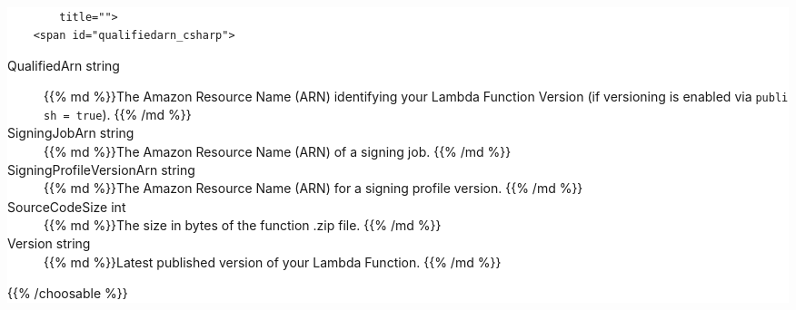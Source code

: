             title="">
        <span id="qualifiedarn_csharp">
<a href="#qualifiedarn_csharp" style="color: inherit; text-decoration: inherit;">Qualified<wbr>Arn</a>
</span>
        <span class="property-indicator"></span>
        <span class="property-type">string</span>
    </dt>
    <dd>{{% md %}}The Amazon Resource Name (ARN) identifying your Lambda Function Version
(if versioning is enabled via `publish = true`).
{{% /md %}}</dd>
    <dt class="property-"
            title="">
        <span id="signingjobarn_csharp">
<a href="#signingjobarn_csharp" style="color: inherit; text-decoration: inherit;">Signing<wbr>Job<wbr>Arn</a>
</span>
        <span class="property-indicator"></span>
        <span class="property-type">string</span>
    </dt>
    <dd>{{% md %}}The Amazon Resource Name (ARN) of a signing job.
{{% /md %}}</dd>
    <dt class="property-"
            title="">
        <span id="signingprofileversionarn_csharp">
<a href="#signingprofileversionarn_csharp" style="color: inherit; text-decoration: inherit;">Signing<wbr>Profile<wbr>Version<wbr>Arn</a>
</span>
        <span class="property-indicator"></span>
        <span class="property-type">string</span>
    </dt>
    <dd>{{% md %}}The Amazon Resource Name (ARN) for a signing profile version.
{{% /md %}}</dd>
    <dt class="property-"
            title="">
        <span id="sourcecodesize_csharp">
<a href="#sourcecodesize_csharp" style="color: inherit; text-decoration: inherit;">Source<wbr>Code<wbr>Size</a>
</span>
        <span class="property-indicator"></span>
        <span class="property-type">int</span>
    </dt>
    <dd>{{% md %}}The size in bytes of the function .zip file.
{{% /md %}}</dd>
    <dt class="property-"
            title="">
        <span id="version_csharp">
<a href="#version_csharp" style="color: inherit; text-decoration: inherit;">Version</a>
</span>
        <span class="property-indicator"></span>
        <span class="property-type">string</span>
    </dt>
    <dd>{{% md %}}Latest published version of your Lambda Function.
{{% /md %}}</dd>
</dl>
{{% /choosable %}}
